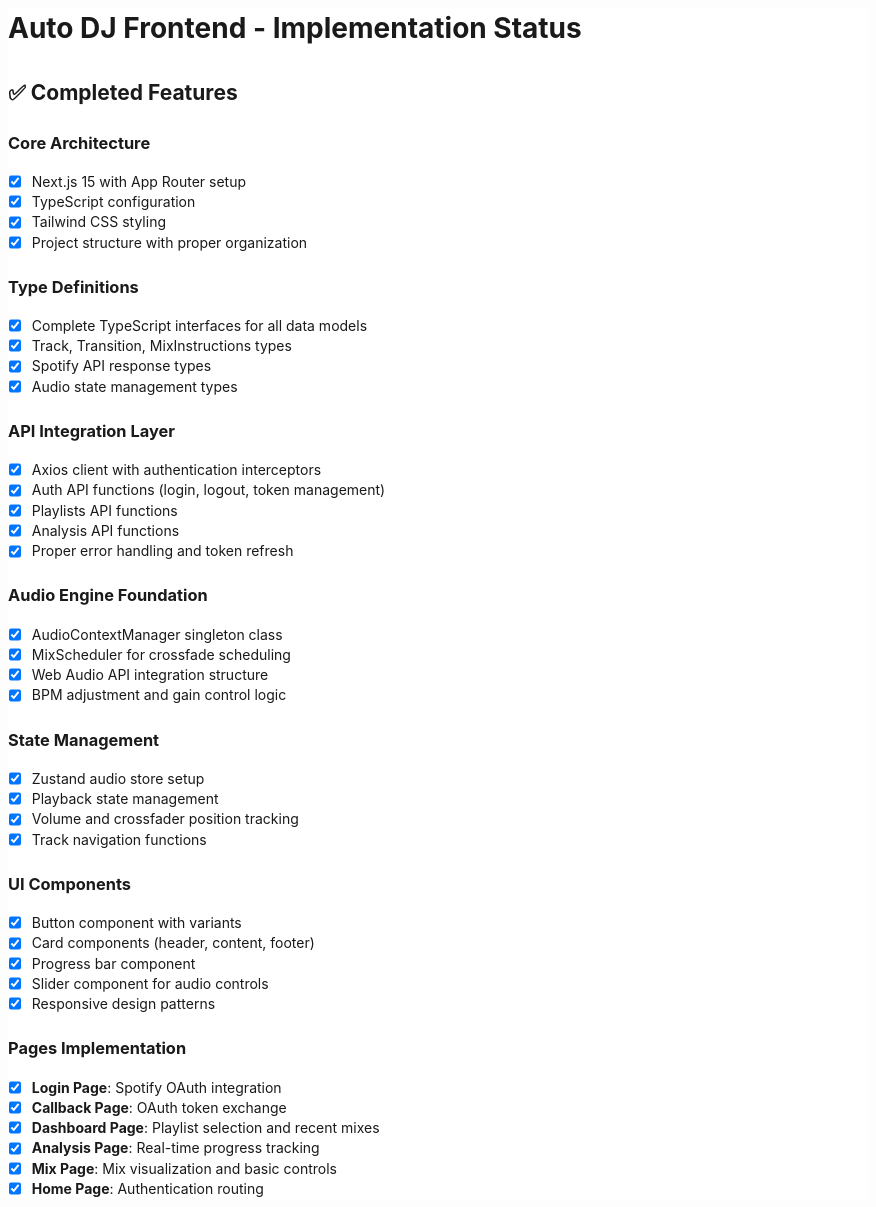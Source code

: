 # Auto DJ Frontend - Implementation Status

## ✅ Completed Features

### Core Architecture
- [x] Next.js 15 with App Router setup
- [x] TypeScript configuration
- [x] Tailwind CSS styling
- [x] Project structure with proper organization

### Type Definitions
- [x] Complete TypeScript interfaces for all data models
- [x] Track, Transition, MixInstructions types
- [x] Spotify API response types
- [x] Audio state management types

### API Integration Layer
- [x] Axios client with authentication interceptors
- [x] Auth API functions (login, logout, token management)
- [x] Playlists API functions
- [x] Analysis API functions
- [x] Proper error handling and token refresh

### Audio Engine Foundation
- [x] AudioContextManager singleton class
- [x] MixScheduler for crossfade scheduling
- [x] Web Audio API integration structure
- [x] BPM adjustment and gain control logic

### State Management
- [x] Zustand audio store setup
- [x] Playback state management
- [x] Volume and crossfader position tracking
- [x] Track navigation functions

### UI Components
- [x] Button component with variants
- [x] Card components (header, content, footer)
- [x] Progress bar component
- [x] Slider component for audio controls
- [x] Responsive design patterns

### Pages Implementation
- [x] **Login Page**: Spotify OAuth integration
- [x] **Callback Page**: OAuth token exchange
- [x] **Dashboard Page**: Playlist selection and recent mixes
- [x] **Analysis Page**: Real-time progress tracking
- [x] **Mix Page**: Mix visualization and basic controls
- [x] **Home Page**: Authentication routing
